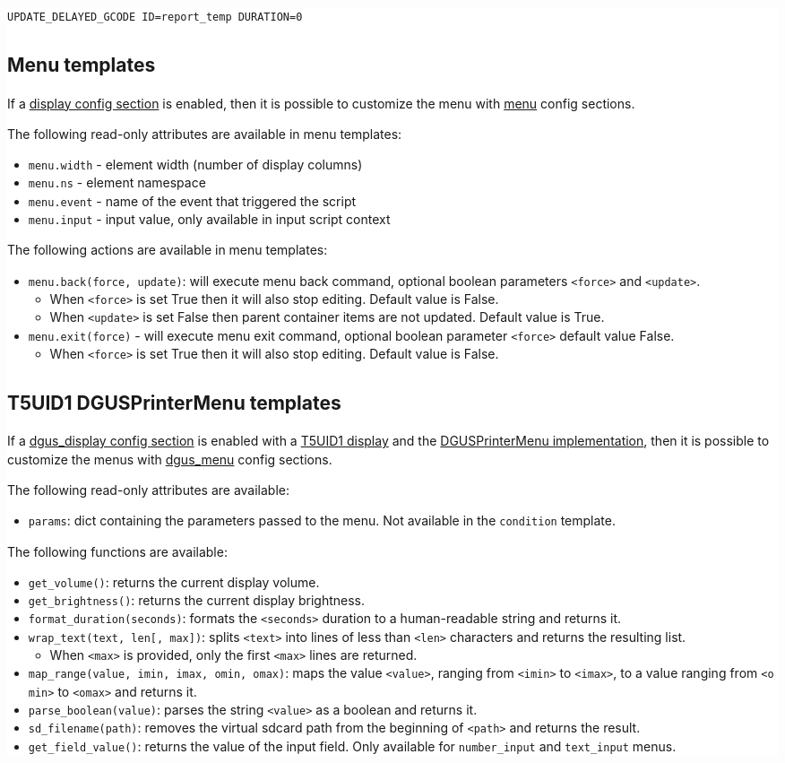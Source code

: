 
```
UPDATE_DELAYED_GCODE ID=report_temp DURATION=0
```

## Menu templates

If a [display config section](Config_Reference.md#display) is enabled,
then it is possible to customize the menu with
[menu](Config_Reference.md#menu) config sections.

The following read-only attributes are available in menu templates:
* `menu.width` - element width (number of display columns)
* `menu.ns` - element namespace
* `menu.event` - name of the event that triggered the script
* `menu.input` - input value, only available in input script context

The following actions are available in menu templates:
* `menu.back(force, update)`: will execute menu back command, optional
  boolean parameters `<force>` and `<update>`.
  * When `<force>` is set True then it will also stop editing. Default
    value is False.
  * When `<update>` is set False then parent container items are not
    updated. Default value is True.
* `menu.exit(force)` - will execute menu exit command, optional
  boolean parameter `<force>` default value False.
  * When `<force>` is set True then it will also stop editing. Default
    value is False.

## T5UID1 DGUSPrinterMenu templates

If a [dgus_display config section](Config_Reference.md#dgus-display-support) is
enabled with a [T5UID1 display](Config_Reference.md#t5uid1-display) and the
[DGUSPrinterMenu implementation](Config_Reference.md#t5uid1-display-dgusprintermenu),
then it is possible to customize the menus with
[dgus_menu](Config_Reference.md#dgus_menu) config sections.

The following read-only attributes are available:
* `params`: dict containing the parameters passed to the menu. Not available in
  the `condition` template.

The following functions are available:
* `get_volume()`: returns the current display volume.
* `get_brightness()`: returns the current display brightness.
* `format_duration(seconds)`: formats the `<seconds>` duration to a
  human-readable string and returns it.
* `wrap_text(text, len[, max])`: splits `<text>` into lines of less than
  `<len>` characters and returns the resulting list.
  * When `<max>` is provided, only the first `<max>` lines are returned.
* `map_range(value, imin, imax, omin, omax)`: maps the value `<value>`, ranging
  from `<imin>` to `<imax>`, to a value ranging from `<omin>` to `<omax>` and
  returns it.
* `parse_boolean(value)`: parses the string `<value>` as a boolean and
  returns it.
* `sd_filename(path)`: removes the virtual sdcard path from the beginning of
  `<path>` and returns the result.
* `get_field_value()`: returns the value of the input field. Only available for
  `number_input` and `text_input` menus.
